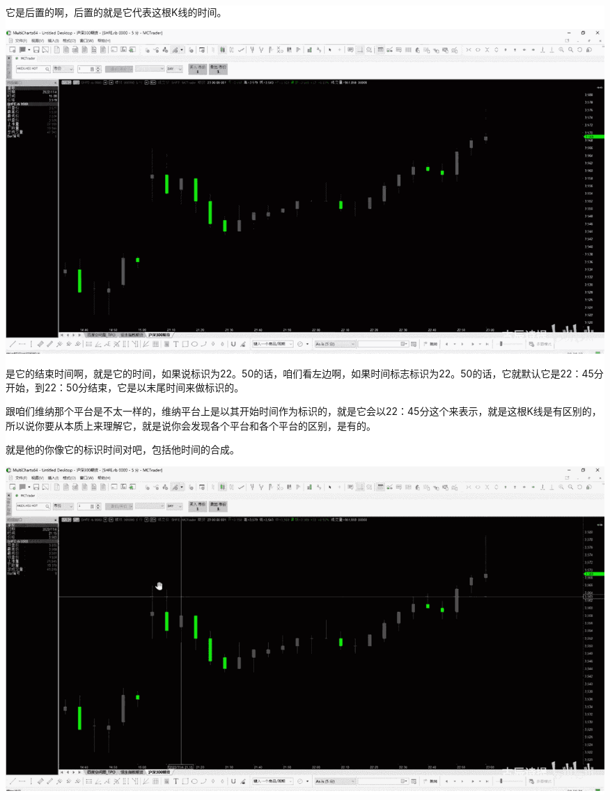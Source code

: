 它是后置的啊，后置的就是它代表这根K线的时间。

![](img/ad1b565eaae59af9f54410bee2af40ea_88.png)

是它的结束时间啊，就是它的时间，如果说标识为22。50的话，咱们看左边啊，如果时间标志标识为22。50的话，它就默认它是22：45分开始，到22：50分结束，它是以末尾时间来做标识的。

跟咱们维纳那个平台是不太一样的，维纳平台上是以其开始时间作为标识的，就是它会以22：45分这个来表示，就是这根K线是有区别的，所以说你要从本质上来理解它，就是说你会发现各个平台和各个平台的区别，是有的。

就是他的你像它的标识时间对吧，包括他时间的合成。

![](img/ad1b565eaae59af9f54410bee2af40ea_90.png)
